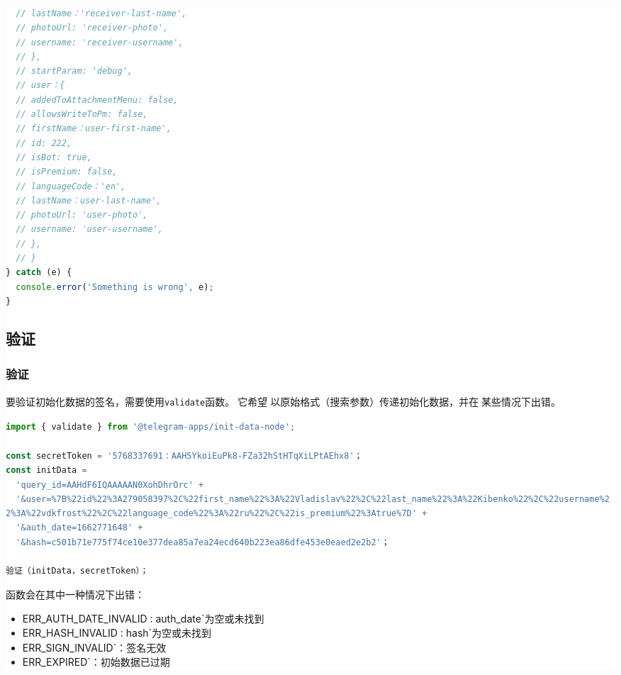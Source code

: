 ```ts
  // lastName：'receiver-last-name',
  // photoUrl: 'receiver-photo',
  // username: 'receiver-username',
  // },
  // startParam: 'debug',
  // user：{
  // addedToAttachmentMenu: false,
  // allowsWriteToPm: false,
  // firstName：user-first-name',
  // id: 222,
  // isBot: true,
  // isPremium: false,
  // languageCode：'en',
  // lastName：user-last-name',
  // photoUrl: 'user-photo',
  // username: 'user-username',
  // },
  // }
} catch (e) {
  console.error('Something is wrong', e);
}
```

## 验证

### 验证

要验证初始化数据的签名，需要使用`validate`函数。 它希望
以原始格式（搜索参数）传递初始化数据，并在
某些情况下出错。

```typescript
import { validate } from '@telegram-apps/init-data-node';

const secretToken = '5768337691：AAH5YkoiEuPk8-FZa32hStHTqXiLPtAEhx8'；
const initData =
  'query_id=AAHdF6IQAAAAAN0XohDhrOrc' +
  '&user=%7B%22id%22%3A279058397%2C%22first_name%22%3A%22Vladislav%22%2C%22last_name%22%3A%22Kibenko%22%2C%22username%22%3A%22vdkfrost%22%2C%22language_code%22%3A%22ru%22%2C%22is_premium%22%3Atrue%7D' +
  '&auth_date=1662771648' +
  '&hash=c501b71e775f74ce10e377dea85a7ea24ecd640b223ea86dfe453e0eaed2e2b2'；

验证（initData，secretToken）；
```

函数会在其中一种情况下出错：

- ERR_AUTH_DATE_INVALID`：`auth_date\`为空或未找到
- ERR_HASH_INVALID`：`hash\`为空或未找到
- ERR_SIGN_INVALID\`：签名无效
- ERR_EXPIRED\`：初始数据已过期
